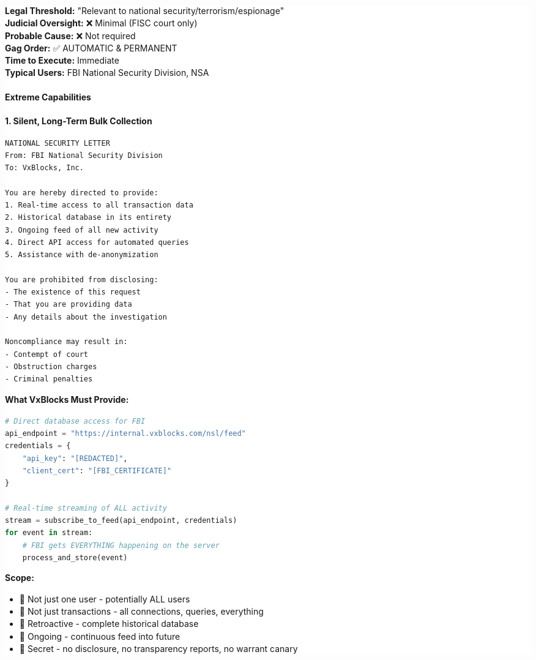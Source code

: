 **Legal Threshold:** "Relevant to national security/terrorism/espionage"  
**Judicial Oversight:** ❌ Minimal (FISC court only)  
**Probable Cause:** ❌ Not required  
**Gag Order:** ✅ AUTOMATIC & PERMANENT  
**Time to Execute:** Immediate  
**Typical Users:** FBI National Security Division, NSA

#### Extreme Capabilities

**1. Silent, Long-Term Bulk Collection**

```
NATIONAL SECURITY LETTER
From: FBI National Security Division
To: VxBlocks, Inc.

You are hereby directed to provide:
1. Real-time access to all transaction data
2. Historical database in its entirety
3. Ongoing feed of all new activity
4. Direct API access for automated queries
5. Assistance with de-anonymization

You are prohibited from disclosing:
- The existence of this request
- That you are providing data
- Any details about the investigation

Noncompliance may result in:
- Contempt of court
- Obstruction charges
- Criminal penalties
```

**What VxBlocks Must Provide:**

```python
# Direct database access for FBI
api_endpoint = "https://internal.vxblocks.com/nsl/feed"
credentials = {
    "api_key": "[REDACTED]",
    "client_cert": "[FBI_CERTIFICATE]"
}

# Real-time streaming of ALL activity
stream = subscribe_to_feed(api_endpoint, credentials)
for event in stream:
    # FBI gets EVERYTHING happening on the server
    process_and_store(event)
```

**Scope:**

- 🔴 Not just one user - potentially ALL users
- 🔴 Not just transactions - all connections, queries, everything
- 🔴 Retroactive - complete historical database
- 🔴 Ongoing - continuous feed into future
- 🔴 Secret - no disclosure, no transparency reports, no warrant canary
